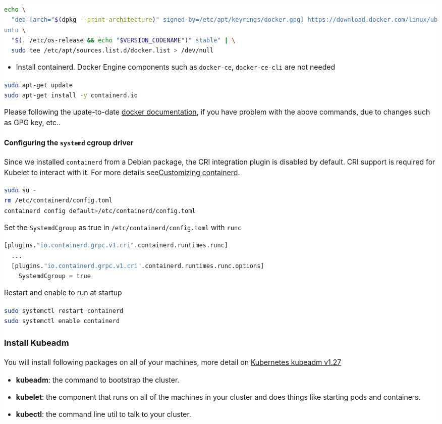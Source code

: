 ```bash
echo \
  "deb [arch="$(dpkg --print-architecture)" signed-by=/etc/apt/keyrings/docker.gpg] https://download.docker.com/linux/ubuntu \
  "$(. /etc/os-release && echo "$VERSION_CODENAME")" stable" | \
  sudo tee /etc/apt/sources.list.d/docker.list > /dev/null
```
 - Install containerd. Docker Engine components such as `docker-ce`, `docker-ce-cli` are not needed
```bash
sudo apt-get update
sudo apt-get install -y containerd.io
```

Please following the upate-to-date [docker documentation](https://docs.docker.com/engine/install/ubuntu/), if you have problem with the above commands, due to changes such as GPG key, etc..


#### Configuring the `systemd` cgroup driver
Since we installed `containerd` from a Debian package, the CRI integration plugin is disabled by default. CRI support is required for Kubelet to interact with it. For more details see[Customizing containerd](https://github.com/containerd/containerd/blob/main/docs/getting-started.md#advanced-topics). 

```bash
sudo su -
rm /etc/containerd/config.toml
containerd config default>/etc/containerd/config.toml
```

Set the `SystemdCgroup` as true in `/etc/containerd/config.toml` with `runc`
```bash
[plugins."io.containerd.grpc.v1.cri".containerd.runtimes.runc]
  ...
  [plugins."io.containerd.grpc.v1.cri".containerd.runtimes.runc.options]
    SystemdCgroup = true
```

Restart and enable to run at startup
```bash
sudo systemctl restart containerd
sudo systemctl enable containerd
```




### Install Kubeadm
You will install following packages on all of your machines, more detail on [Kubernetes kubeadm v1.27](https://v1-27.docs.kubernetes.io/docs/setup/production-environment/tools/kubeadm/create-cluster-kubeadm/)

 - **kubeadm**: the command to bootstrap the cluster.

 - **kubelet**: the component that runs on all of the machines in your cluster and does things like starting pods and containers.

 - **kubectl**: the command line util to talk to your cluster.
